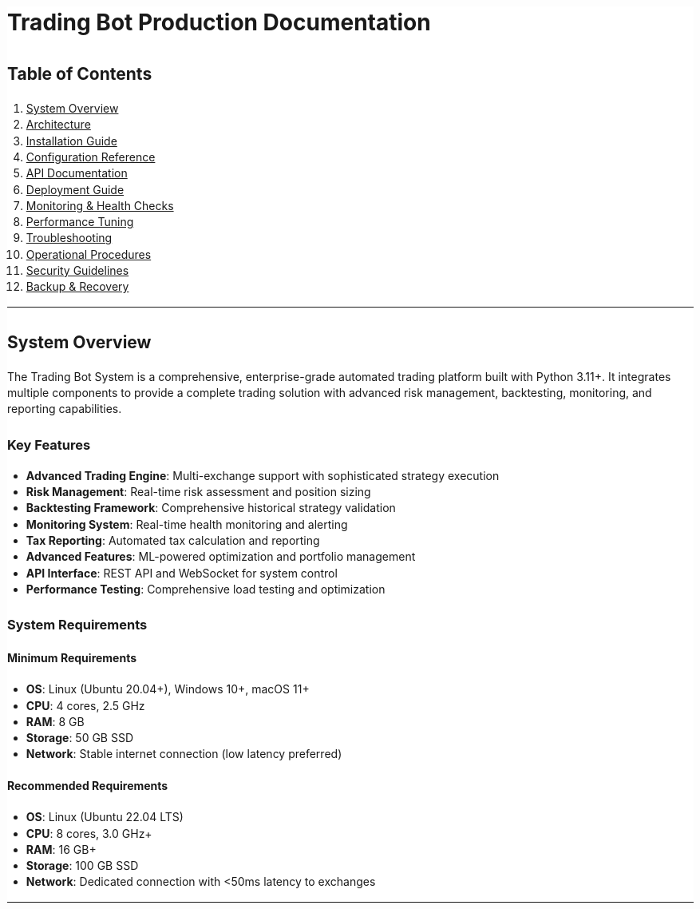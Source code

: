 # Trading Bot Production Documentation

## Table of Contents

1. [System Overview](#system-overview)
2. [Architecture](#architecture)
3. [Installation Guide](#installation-guide)
4. [Configuration Reference](#configuration-reference)
5. [API Documentation](#api-documentation)
6. [Deployment Guide](#deployment-guide)
7. [Monitoring & Health Checks](#monitoring--health-checks)
8. [Performance Tuning](#performance-tuning)
9. [Troubleshooting](#troubleshooting)
10. [Operational Procedures](#operational-procedures)
11. [Security Guidelines](#security-guidelines)
12. [Backup & Recovery](#backup--recovery)

---

## System Overview

The Trading Bot System is a comprehensive, enterprise-grade automated trading platform built with Python 3.11+. It integrates multiple components to provide a complete trading solution with advanced risk management, backtesting, monitoring, and reporting capabilities.

### Key Features

- **Advanced Trading Engine**: Multi-exchange support with sophisticated strategy execution
- **Risk Management**: Real-time risk assessment and position sizing
- **Backtesting Framework**: Comprehensive historical strategy validation
- **Monitoring System**: Real-time health monitoring and alerting
- **Tax Reporting**: Automated tax calculation and reporting
- **Advanced Features**: ML-powered optimization and portfolio management
- **API Interface**: REST API and WebSocket for system control
- **Performance Testing**: Comprehensive load testing and optimization

### System Requirements

#### Minimum Requirements
- **OS**: Linux (Ubuntu 20.04+), Windows 10+, macOS 11+
- **CPU**: 4 cores, 2.5 GHz
- **RAM**: 8 GB
- **Storage**: 50 GB SSD
- **Network**: Stable internet connection (low latency preferred)

#### Recommended Requirements
- **OS**: Linux (Ubuntu 22.04 LTS)
- **CPU**: 8 cores, 3.0 GHz+
- **RAM**: 16 GB+
- **Storage**: 100 GB SSD
- **Network**: Dedicated connection with <50ms latency to exchanges

---